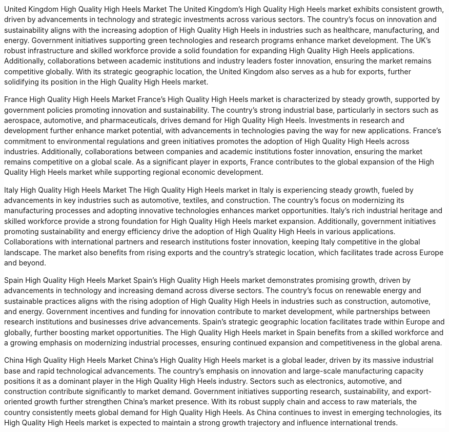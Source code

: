 United Kingdom High Quality High Heels Market
The United Kingdom’s High Quality High Heels market exhibits consistent growth, driven by advancements in technology and strategic investments across various sectors. The country’s focus on innovation and sustainability aligns with the increasing adoption of High Quality High Heels in industries such as healthcare, manufacturing, and energy. Government initiatives supporting green technologies and research programs enhance market development. The UK’s robust infrastructure and skilled workforce provide a solid foundation for expanding High Quality High Heels applications. Additionally, collaborations between academic institutions and industry leaders foster innovation, ensuring the market remains competitive globally. With its strategic geographic location, the United Kingdom also serves as a hub for exports, further solidifying its position in the High Quality High Heels market.

France High Quality High Heels Market
France’s High Quality High Heels market is characterized by steady growth, supported by government policies promoting innovation and sustainability. The country’s strong industrial base, particularly in sectors such as aerospace, automotive, and pharmaceuticals, drives demand for High Quality High Heels. Investments in research and development further enhance market potential, with advancements in technologies paving the way for new applications. France’s commitment to environmental regulations and green initiatives promotes the adoption of High Quality High Heels across industries. Additionally, collaborations between companies and academic institutions foster innovation, ensuring the market remains competitive on a global scale. As a significant player in exports, France contributes to the global expansion of the High Quality High Heels market while supporting regional economic development.

Italy High Quality High Heels Market
The High Quality High Heels market in Italy is experiencing steady growth, fueled by advancements in key industries such as automotive, textiles, and construction. The country’s focus on modernizing its manufacturing processes and adopting innovative technologies enhances market opportunities. Italy’s rich industrial heritage and skilled workforce provide a strong foundation for High Quality High Heels market expansion. Additionally, government initiatives promoting sustainability and energy efficiency drive the adoption of High Quality High Heels in various applications. Collaborations with international partners and research institutions foster innovation, keeping Italy competitive in the global landscape. The market also benefits from rising exports and the country’s strategic location, which facilitates trade across Europe and beyond.

Spain High Quality High Heels Market
Spain’s High Quality High Heels market demonstrates promising growth, driven by advancements in technology and increasing demand across diverse sectors. The country’s focus on renewable energy and sustainable practices aligns with the rising adoption of High Quality High Heels in industries such as construction, automotive, and energy. Government incentives and funding for innovation contribute to market development, while partnerships between research institutions and businesses drive advancements. Spain’s strategic geographic location facilitates trade within Europe and globally, further boosting market opportunities. The High Quality High Heels market in Spain benefits from a skilled workforce and a growing emphasis on modernizing industrial processes, ensuring continued expansion and competitiveness in the global arena.

China High Quality High Heels Market
China’s High Quality High Heels market is a global leader, driven by its massive industrial base and rapid technological advancements. The country’s emphasis on innovation and large-scale manufacturing capacity positions it as a dominant player in the High Quality High Heels industry. Sectors such as electronics, automotive, and construction contribute significantly to market demand. Government initiatives supporting research, sustainability, and export-oriented growth further strengthen China’s market presence. With its robust supply chain and access to raw materials, the country consistently meets global demand for High Quality High Heels. As China continues to invest in emerging technologies, its High Quality High Heels market is expected to maintain a strong growth trajectory and influence international trends.
